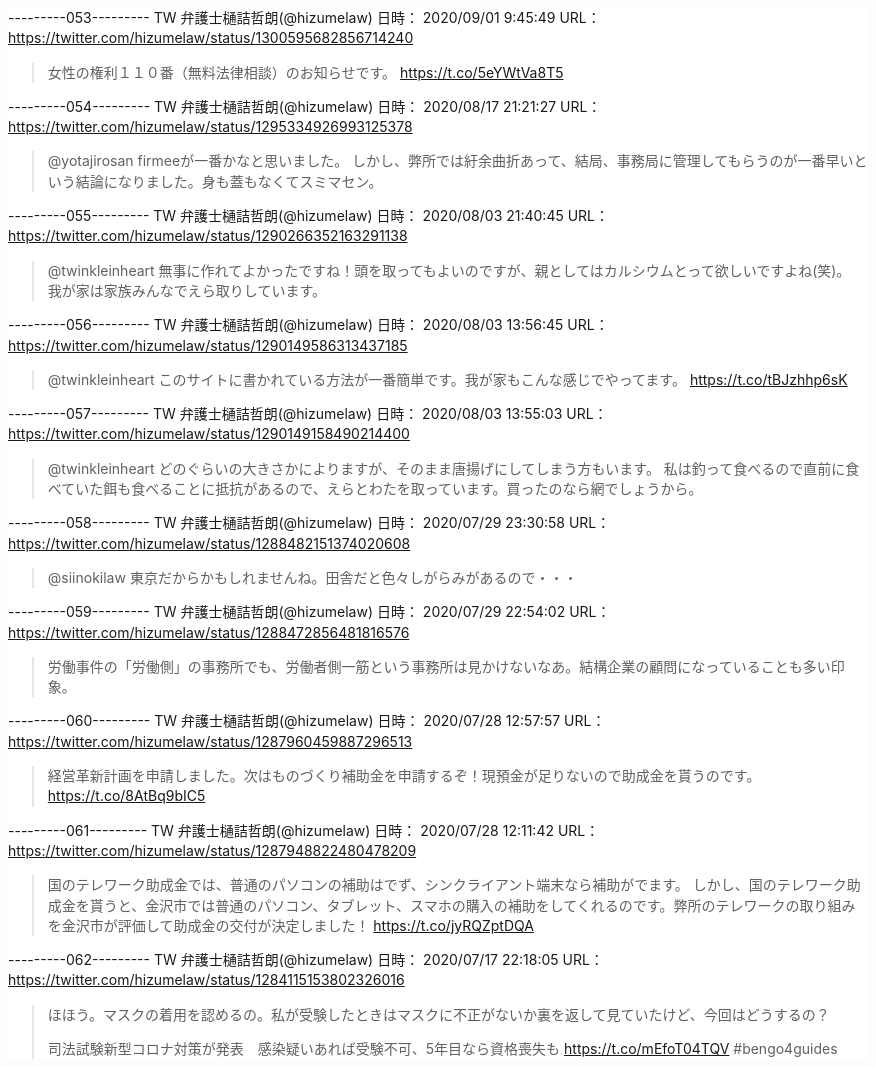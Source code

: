 ---------053---------
TW 弁護士樋詰哲朗(@hizumelaw) 日時： 2020/09/01 9:45:49 URL： https://twitter.com/hizumelaw/status/1300595682856714240
> 女性の権利１１０番（無料法律相談）のお知らせです。 https://t.co/5eYWtVa8T5

---------054---------
TW 弁護士樋詰哲朗(@hizumelaw) 日時： 2020/08/17 21:21:27 URL： https://twitter.com/hizumelaw/status/1295334926993125378
> @yotajirosan firmeeが一番かなと思いました。
> しかし、弊所では紆余曲折あって、結局、事務局に管理してもらうのが一番早いという結論になりました。身も蓋もなくてスミマセン。

---------055---------
TW 弁護士樋詰哲朗(@hizumelaw) 日時： 2020/08/03 21:40:45 URL： https://twitter.com/hizumelaw/status/1290266352163291138
> @twinkleinheart 無事に作れてよかったですね！頭を取ってもよいのですが、親としてはカルシウムとって欲しいですよね(笑)。
> 我が家は家族みんなでえら取りしています。

---------056---------
TW 弁護士樋詰哲朗(@hizumelaw) 日時： 2020/08/03 13:56:45 URL： https://twitter.com/hizumelaw/status/1290149586313437185
> @twinkleinheart このサイトに書かれている方法が一番簡単です。我が家もこんな感じでやってます。
> https://t.co/tBJzhhp6sK

---------057---------
TW 弁護士樋詰哲朗(@hizumelaw) 日時： 2020/08/03 13:55:03 URL： https://twitter.com/hizumelaw/status/1290149158490214400
> @twinkleinheart どのぐらいの大きさかによりますが、そのまま唐揚げにしてしまう方もいます。
> 私は釣って食べるので直前に食べていた餌も食べることに抵抗があるので、えらとわたを取っています。買ったのなら網でしょうから。

---------058---------
TW 弁護士樋詰哲朗(@hizumelaw) 日時： 2020/07/29 23:30:58 URL： https://twitter.com/hizumelaw/status/1288482151374020608
> @siinokilaw 東京だからかもしれませんね。田舎だと色々しがらみがあるので・・・

---------059---------
TW 弁護士樋詰哲朗(@hizumelaw) 日時： 2020/07/29 22:54:02 URL： https://twitter.com/hizumelaw/status/1288472856481816576
> 労働事件の「労働側」の事務所でも、労働者側一筋という事務所は見かけないなあ。結構企業の顧問になっていることも多い印象。

---------060---------
TW 弁護士樋詰哲朗(@hizumelaw) 日時： 2020/07/28 12:57:57 URL： https://twitter.com/hizumelaw/status/1287960459887296513
> 経営革新計画を申請しました。次はものづくり補助金を申請するぞ！現預金が足りないので助成金を貰うのです。 https://t.co/8AtBq9bIC5

---------061---------
TW 弁護士樋詰哲朗(@hizumelaw) 日時： 2020/07/28 12:11:42 URL： https://twitter.com/hizumelaw/status/1287948822480478209
> 国のテレワーク助成金では、普通のパソコンの補助はでず、シンクライアント端末なら補助がでます。
> しかし、国のテレワーク助成金を貰うと、金沢市では普通のパソコン、タブレット、スマホの購入の補助をしてくれるのです。弊所のテレワークの取り組みを金沢市が評価して助成金の交付が決定しました！ https://t.co/jyRQZptDQA

---------062---------
TW 弁護士樋詰哲朗(@hizumelaw) 日時： 2020/07/17 22:18:05 URL： https://twitter.com/hizumelaw/status/1284115153802326016
> ほほう。マスクの着用を認めるの。私が受験したときはマスクに不正がないか裏を返して見ていたけど、今回はどうするの？
> 
> 司法試験新型コロナ対策が発表　感染疑いあれば受験不可、5年目なら資格喪失も https://t.co/mEfoT04TQV #bengo4guides
